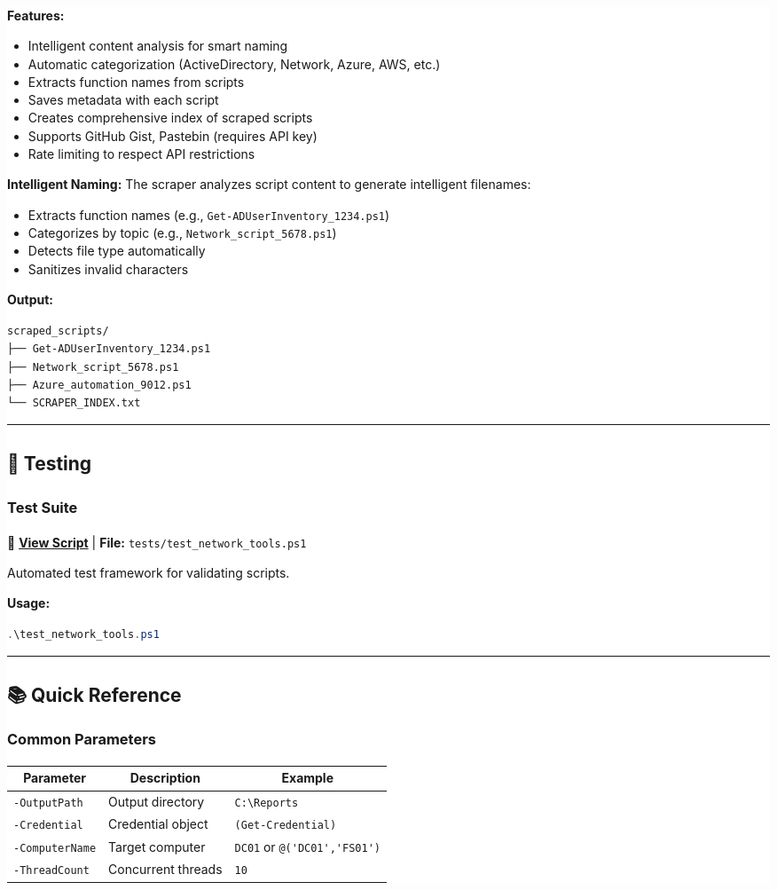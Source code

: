 **Features:**
- Intelligent content analysis for smart naming
- Automatic categorization (ActiveDirectory, Network, Azure, AWS, etc.)
- Extracts function names from scripts
- Saves metadata with each script
- Creates comprehensive index of scraped scripts
- Supports GitHub Gist, Pastebin (requires API key)
- Rate limiting to respect API restrictions

**Intelligent Naming:**
The scraper analyzes script content to generate intelligent filenames:
- Extracts function names (e.g., `Get-ADUserInventory_1234.ps1`)
- Categorizes by topic (e.g., `Network_script_5678.ps1`)
- Detects file type automatically
- Sanitizes invalid characters

**Output:**
```
scraped_scripts/
├── Get-ADUserInventory_1234.ps1
├── Network_script_5678.ps1
├── Azure_automation_9012.ps1
└── SCRAPER_INDEX.txt
```

---

## 🧪 Testing

### **Test Suite**
📄 [**View Script**](tests/test_network_tools.ps1) | **File:** `tests/test_network_tools.ps1`

Automated test framework for validating scripts.

**Usage:**
```powershell
.\test_network_tools.ps1
```

---

## 📚 Quick Reference

### **Common Parameters**

| Parameter | Description | Example |
|-----------|-------------|---------|
| `-OutputPath` | Output directory | `C:\Reports` |
| `-Credential` | Credential object | `(Get-Credential)` |
| `-ComputerName` | Target computer | `DC01` or `@('DC01','FS01')` |
| `-ThreadCount` | Concurrent threads | `10` |
